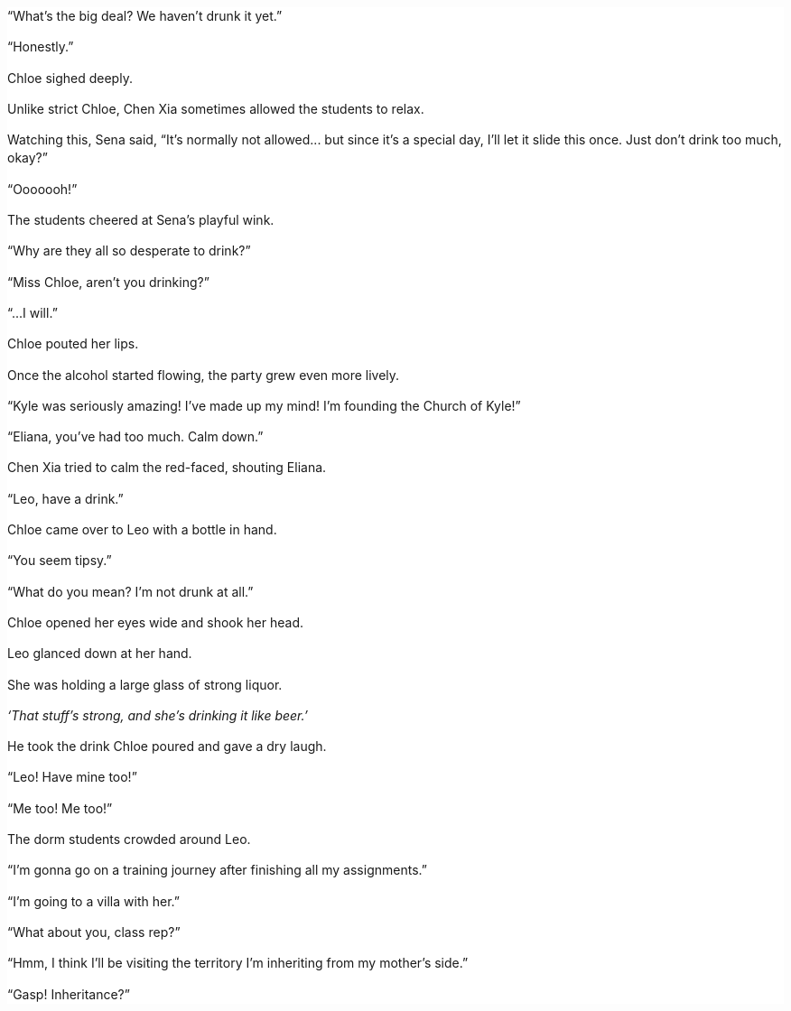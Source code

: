 “What’s the big deal? We haven’t drunk it yet.”

“Honestly.”

Chloe sighed deeply.

Unlike strict Chloe, Chen Xia sometimes allowed the students to relax.

Watching this, Sena said, “It’s normally not allowed... but since it’s a special day, I’ll let it slide this once. Just don’t drink too much, okay?”

“Ooooooh!”

The students cheered at Sena’s playful wink.

“Why are they all so desperate to drink?”

“Miss Chloe, aren’t you drinking?”

“...I will.”

Chloe pouted her lips.

Once the alcohol started flowing, the party grew even more lively.

“Kyle was seriously amazing! I’ve made up my mind! I’m founding the Church of Kyle!”

“Eliana, you’ve had too much. Calm down.”

Chen Xia tried to calm the red-faced, shouting Eliana.

“Leo, have a drink.”

Chloe came over to Leo with a bottle in hand.

“You seem tipsy.”

“What do you mean? I’m not drunk at all.”

Chloe opened her eyes wide and shook her head.

Leo glanced down at her hand.

She was holding a large glass of strong liquor.

*‘That stuff’s strong, and she’s drinking it like beer.’*

He took the drink Chloe poured and gave a dry laugh.

“Leo! Have mine too!”

“Me too! Me too!”

The dorm students crowded around Leo.

“I’m gonna go on a training journey after finishing all my assignments.”

“I’m going to a villa with her.”

“What about you, class rep?”

“Hmm, I think I’ll be visiting the territory I’m inheriting from my mother’s side.”

“Gasp! Inheritance?”
